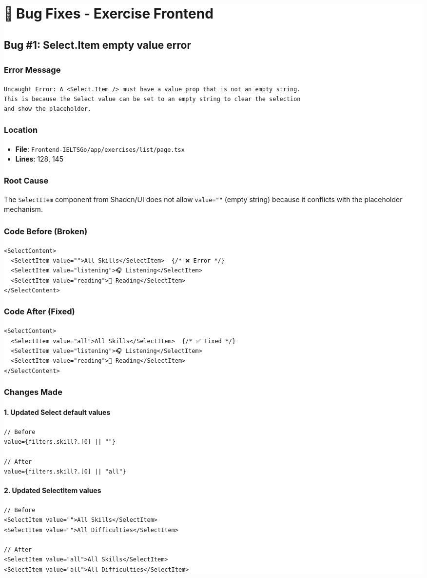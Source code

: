# 🐛 Bug Fixes - Exercise Frontend

## Bug #1: Select.Item empty value error

### Error Message
```
Uncaught Error: A <Select.Item /> must have a value prop that is not an empty string. 
This is because the Select value can be set to an empty string to clear the selection 
and show the placeholder.
```

### Location
- **File**: `Frontend-IELTSGo/app/exercises/list/page.tsx`
- **Lines**: 128, 145

### Root Cause
The `SelectItem` component from Shadcn/UI does not allow `value=""` (empty string) because it conflicts with the placeholder mechanism.

### Code Before (Broken)
```tsx
<SelectContent>
  <SelectItem value="">All Skills</SelectItem>  {/* ❌ Error */}
  <SelectItem value="listening">🎧 Listening</SelectItem>
  <SelectItem value="reading">📖 Reading</SelectItem>
</SelectContent>
```

### Code After (Fixed)
```tsx
<SelectContent>
  <SelectItem value="all">All Skills</SelectItem>  {/* ✅ Fixed */}
  <SelectItem value="listening">🎧 Listening</SelectItem>
  <SelectItem value="reading">📖 Reading</SelectItem>
</SelectContent>
```

### Changes Made

#### 1. Updated Select default values
```tsx
// Before
value={filters.skill?.[0] || ""}

// After
value={filters.skill?.[0] || "all"}
```

#### 2. Updated SelectItem values
```tsx
// Before
<SelectItem value="">All Skills</SelectItem>
<SelectItem value="">All Difficulties</SelectItem>

// After
<SelectItem value="all">All Skills</SelectItem>
<SelectItem value="all">All Difficulties</SelectItem>
```
